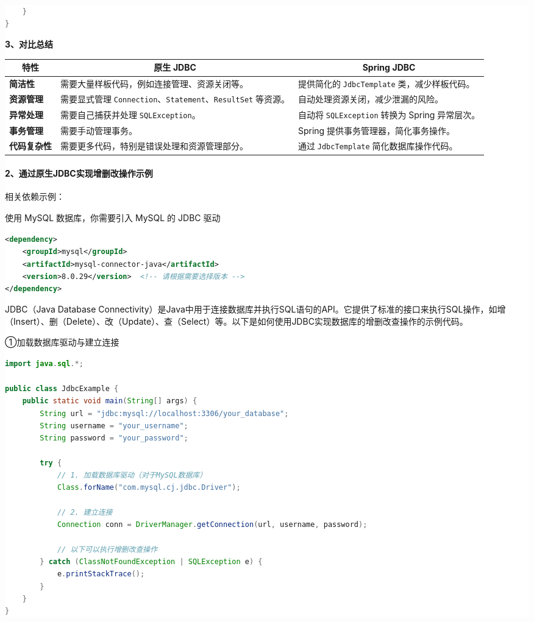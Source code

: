 ```java
    }
}

```

**3、对比总结**

| 特性           | **原生 JDBC**                                                | **Spring JDBC**                                |
| -------------- | ------------------------------------------------------------ | ---------------------------------------------- |
| **简洁性**     | 需要大量样板代码，例如连接管理、资源关闭等。                 | 提供简化的 `JdbcTemplate` 类，减少样板代码。   |
| **资源管理**   | 需要显式管理 `Connection`、`Statement`、`ResultSet` 等资源。 | 自动处理资源关闭，减少泄漏的风险。             |
| **异常处理**   | 需要自己捕获并处理 `SQLException`。                          | 自动将 `SQLException` 转换为 Spring 异常层次。 |
| **事务管理**   | 需要手动管理事务。                                           | Spring 提供事务管理器，简化事务操作。          |
| **代码复杂性** | 需要更多代码，特别是错误处理和资源管理部分。                 | 通过 `JdbcTemplate` 简化数据库操作代码。       |



#### 2、通过原生JDBC实现增删改操作示例

相关依赖示例：

使用 MySQL 数据库，你需要引入 MySQL 的 JDBC 驱动

```xml
<dependency>
    <groupId>mysql</groupId>
    <artifactId>mysql-connector-java</artifactId>
    <version>8.0.29</version>  <!-- 请根据需要选择版本 -->
</dependency>
```

JDBC（Java Database Connectivity）是Java中用于连接数据库并执行SQL语句的API。它提供了标准的接口来执行SQL操作，如增（Insert）、删（Delete）、改（Update）、查（Select）等。以下是如何使用JDBC实现数据库的增删改查操作的示例代码。

①加载数据库驱动与建立连接

```java
import java.sql.*;

public class JdbcExample {
    public static void main(String[] args) {
        String url = "jdbc:mysql://localhost:3306/your_database";
        String username = "your_username";
        String password = "your_password";
        
        try {
            // 1. 加载数据库驱动（对于MySQL数据库）
            Class.forName("com.mysql.cj.jdbc.Driver");

            // 2. 建立连接
            Connection conn = DriverManager.getConnection(url, username, password);

            // 以下可以执行增删改查操作
        } catch (ClassNotFoundException | SQLException e) {
            e.printStackTrace();
        }
    }
}

```
